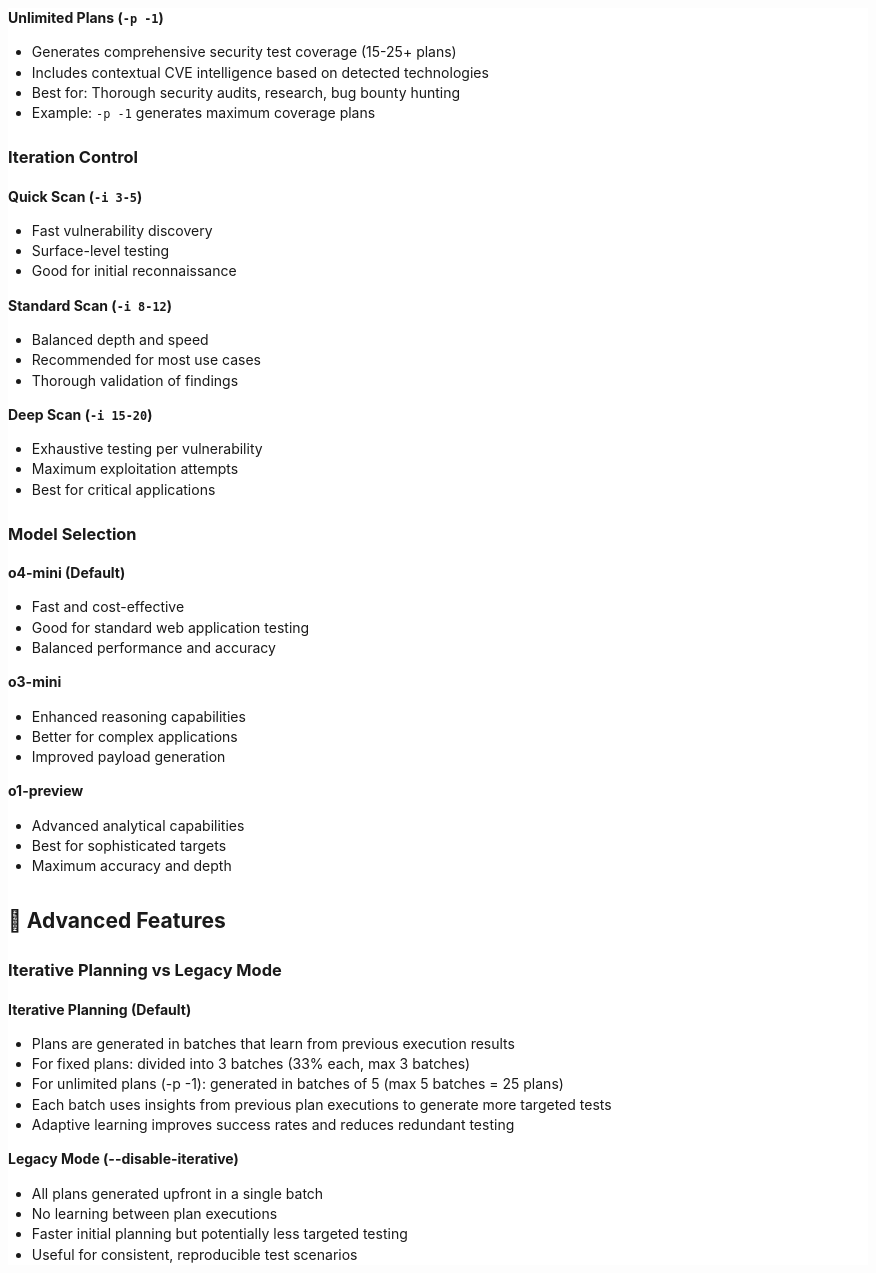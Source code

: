 **Unlimited Plans (`-p -1`)**
- Generates comprehensive security test coverage (15-25+ plans)
- Includes contextual CVE intelligence based on detected technologies
- Best for: Thorough security audits, research, bug bounty hunting
- Example: `-p -1` generates maximum coverage plans

### Iteration Control

**Quick Scan (`-i 3-5`)**
- Fast vulnerability discovery
- Surface-level testing
- Good for initial reconnaissance

**Standard Scan (`-i 8-12`)**
- Balanced depth and speed
- Recommended for most use cases
- Thorough validation of findings

**Deep Scan (`-i 15-20`)**
- Exhaustive testing per vulnerability
- Maximum exploitation attempts
- Best for critical applications

### Model Selection

**o4-mini (Default)**
- Fast and cost-effective
- Good for standard web application testing
- Balanced performance and accuracy

**o3-mini**
- Enhanced reasoning capabilities
- Better for complex applications
- Improved payload generation

**o1-preview**
- Advanced analytical capabilities
- Best for sophisticated targets
- Maximum accuracy and depth

## 🧠 Advanced Features

### Iterative Planning vs Legacy Mode

**Iterative Planning (Default)**
- Plans are generated in batches that learn from previous execution results
- For fixed plans: divided into 3 batches (33% each, max 3 batches)  
- For unlimited plans (-p -1): generated in batches of 5 (max 5 batches = 25 plans)
- Each batch uses insights from previous plan executions to generate more targeted tests
- Adaptive learning improves success rates and reduces redundant testing

**Legacy Mode (--disable-iterative)**
- All plans generated upfront in a single batch
- No learning between plan executions
- Faster initial planning but potentially less targeted testing
- Useful for consistent, reproducible test scenarios
